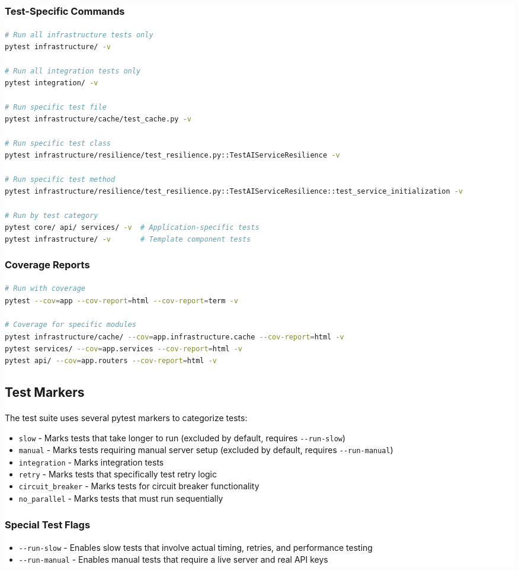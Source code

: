 ### Test-Specific Commands

```bash
# Run all infrastructure tests only
pytest infrastructure/ -v

# Run all integration tests only
pytest integration/ -v

# Run specific test file
pytest infrastructure/cache/test_cache.py -v

# Run specific test class
pytest infrastructure/resilience/test_resilience.py::TestAIServiceResilience -v

# Run specific test method
pytest infrastructure/resilience/test_resilience.py::TestAIServiceResilience::test_service_initialization -v

# Run by test category
pytest core/ api/ services/ -v  # Application-specific tests
pytest infrastructure/ -v       # Template component tests
```

### Coverage Reports

```bash
# Run with coverage
pytest --cov=app --cov-report=html --cov-report=term -v

# Coverage for specific modules
pytest infrastructure/cache/ --cov=app.infrastructure.cache --cov-report=html -v
pytest services/ --cov=app.services --cov-report=html -v
pytest api/ --cov=app.routers --cov-report=html -v
```

## Test Markers

The test suite uses several pytest markers to categorize tests:

- `slow` - Marks tests that take longer to run (excluded by default, requires `--run-slow`)
- `manual` - Marks tests requiring manual server setup (excluded by default, requires `--run-manual`)  
- `integration` - Marks integration tests
- `retry` - Marks tests that specifically test retry logic
- `circuit_breaker` - Marks tests for circuit breaker functionality
- `no_parallel` - Marks tests that must run sequentially

### Special Test Flags

- `--run-slow` - Enables slow tests that involve actual timing, retries, and performance testing
- `--run-manual` - Enables manual tests that require a live server and real API keys
